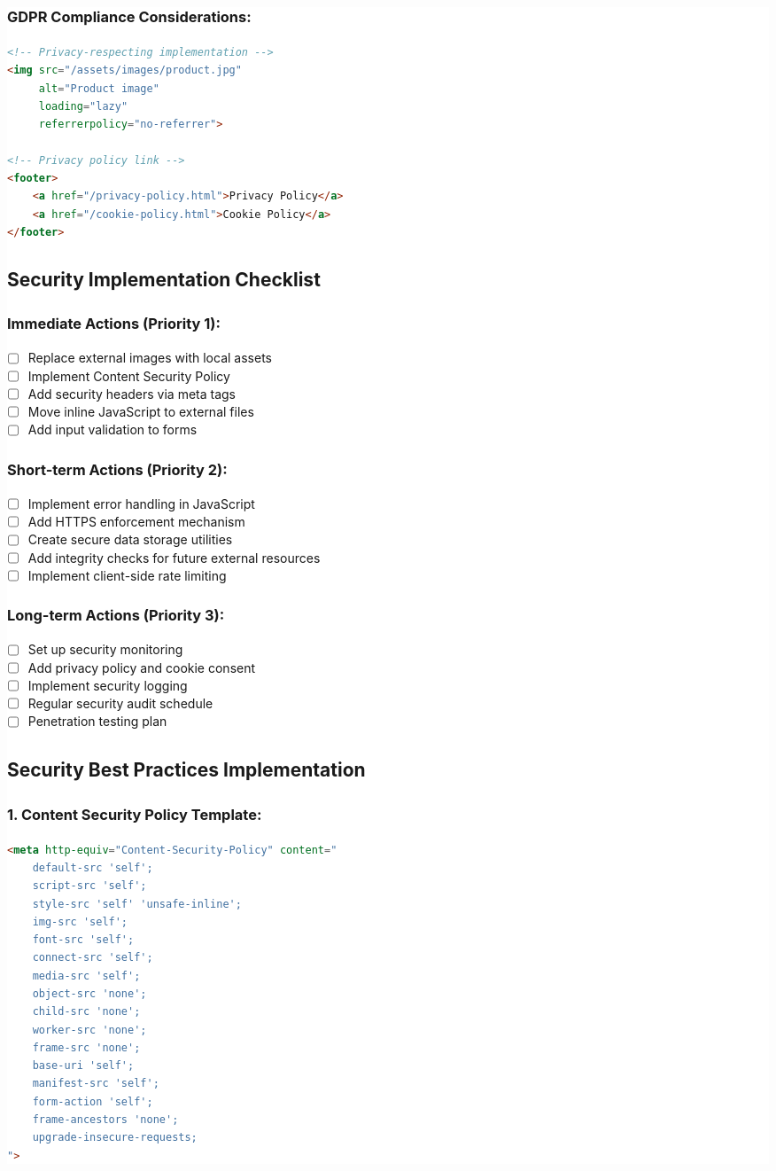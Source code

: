 ### GDPR Compliance Considerations:
```html
<!-- Privacy-respecting implementation -->
<img src="/assets/images/product.jpg" 
     alt="Product image"
     loading="lazy"
     referrerpolicy="no-referrer">

<!-- Privacy policy link -->
<footer>
    <a href="/privacy-policy.html">Privacy Policy</a>
    <a href="/cookie-policy.html">Cookie Policy</a>
</footer>
```

## Security Implementation Checklist

### Immediate Actions (Priority 1):
- [ ] Replace external images with local assets
- [ ] Implement Content Security Policy
- [ ] Add security headers via meta tags
- [ ] Move inline JavaScript to external files
- [ ] Add input validation to forms

### Short-term Actions (Priority 2):
- [ ] Implement error handling in JavaScript
- [ ] Add HTTPS enforcement mechanism
- [ ] Create secure data storage utilities
- [ ] Add integrity checks for future external resources
- [ ] Implement client-side rate limiting

### Long-term Actions (Priority 3):
- [ ] Set up security monitoring
- [ ] Add privacy policy and cookie consent
- [ ] Implement security logging
- [ ] Regular security audit schedule
- [ ] Penetration testing plan

## Security Best Practices Implementation

### 1. Content Security Policy Template:
```html
<meta http-equiv="Content-Security-Policy" content="
    default-src 'self';
    script-src 'self';
    style-src 'self' 'unsafe-inline';
    img-src 'self';
    font-src 'self';
    connect-src 'self';
    media-src 'self';
    object-src 'none';
    child-src 'none';
    worker-src 'none';
    frame-src 'none';
    base-uri 'self';
    manifest-src 'self';
    form-action 'self';
    frame-ancestors 'none';
    upgrade-insecure-requests;
">
```
